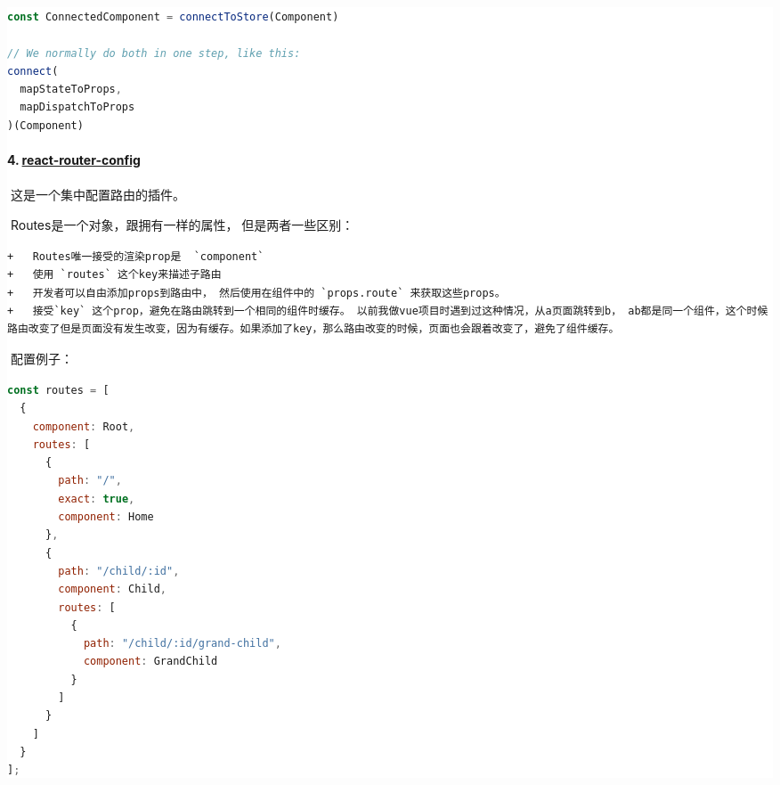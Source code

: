   ```jsx
  const ConnectedComponent = connectToStore(Component)
  
  // We normally do both in one step, like this:
  connect(
    mapStateToProps,
    mapDispatchToProps
  )(Component)
  ```



#### 4. [react-router-config](https://github.com/ReactTraining/react-router/tree/master/packages/react-router-config)

​	这是一个集中配置路由的插件。

​	Routes是一个对象，跟<Route>拥有一样的属性， 但是两者一些区别：

```
+	Routes唯一接受的渲染prop是  `component`
+	使用 `routes` 这个key来描述子路由
+	开发者可以自由添加props到路由中， 然后使用在组件中的 `props.route` 来获取这些props。
+	接受`key` 这个prop，避免在路由跳转到一个相同的组件时缓存。 以前我做vue项目时遇到过这种情况，从a页面跳转到b， ab都是同一个组件，这个时候路由改变了但是页面没有发生改变，因为有缓存。如果添加了key，那么路由改变的时候，页面也会跟着改变了，避免了组件缓存。
```

​	配置例子：

```javascript
const routes = [
  {
    component: Root,
    routes: [
      {
        path: "/",
        exact: true,
        component: Home
      },
      {
        path: "/child/:id",
        component: Child,
        routes: [
          {
            path: "/child/:id/grand-child",
            component: GrandChild
          }
        ]
      }
    ]
  }
];
```

##### 
